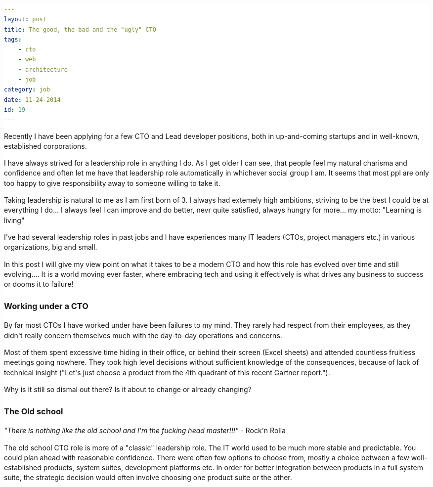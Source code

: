 ```yaml
---
layout: post
title: The good, the bad and the "ugly" CTO
tags:
    - cto
    - web
    - architecture
    - job
category: job
date: 11-24-2014
id: 19
---
```


Recently I have been applying for a few CTO and Lead developer positions, both in up-and-coming startups and in well-known, established corporations.

I have always strived for a leadership role in anything I do. As I get older I can see, that people feel my natural charisma and confidence and often let me have that leadership role automatically in whichever social group I am. It seems that most ppl are only too happy to give responsibility away to someone willing to take it.



Taking leadership is natural to me as I am first born of 3. I always had extemely high ambitions, striving to be the best I could be at everything I do... I always feel I can improve and do better, nevr quite satisfied, always hungry for more... my motto: "Learning is living"

I've had several leadership roles in past jobs and I have experiences many IT leaders (CTOs, project managers etc.) in various organizations, big and small.

In this post I will give my view point on what it takes to be a modern CTO and how this role has evolved over time and still evolving.... It is a world moving ever faster, where embracing tech and using it effectively is what drives any business to success or dooms it to failure!

### Working under a CTO

By far most CTOs I have worked under have been failures to my mind. They rarely had respect from their employees, as they didn't really concern themselves much with the day-to-day operations and concerns.

Most of them spent excessive time hiding in their office, or behind their screen (Excel sheets) and attended countless fruitless meetings going nowhere. They took high level decisions without sufficient knowledge of the consequences, because of lack of technical insight ("Let's just choose a product from the 4th quadrant of this recent Gartner report.").

Why is it still so dismal out there? Is it about to change or already changing?

### The Old school

*"There is nothing like the old school and I'm the fucking head master!!!"* - Rock'n Rolla

The old school CTO role is more of a "classic" leadership role. The IT world used to be much more stable and predictable. You could plan ahead with reasonable confidence. There were often few options to choose from, mostly a choice between a few well-established products, system suites, development platforms etc.
In order for better integration between products in a full system suite, the strategic decision would often involve choosing one product suite or the other.
